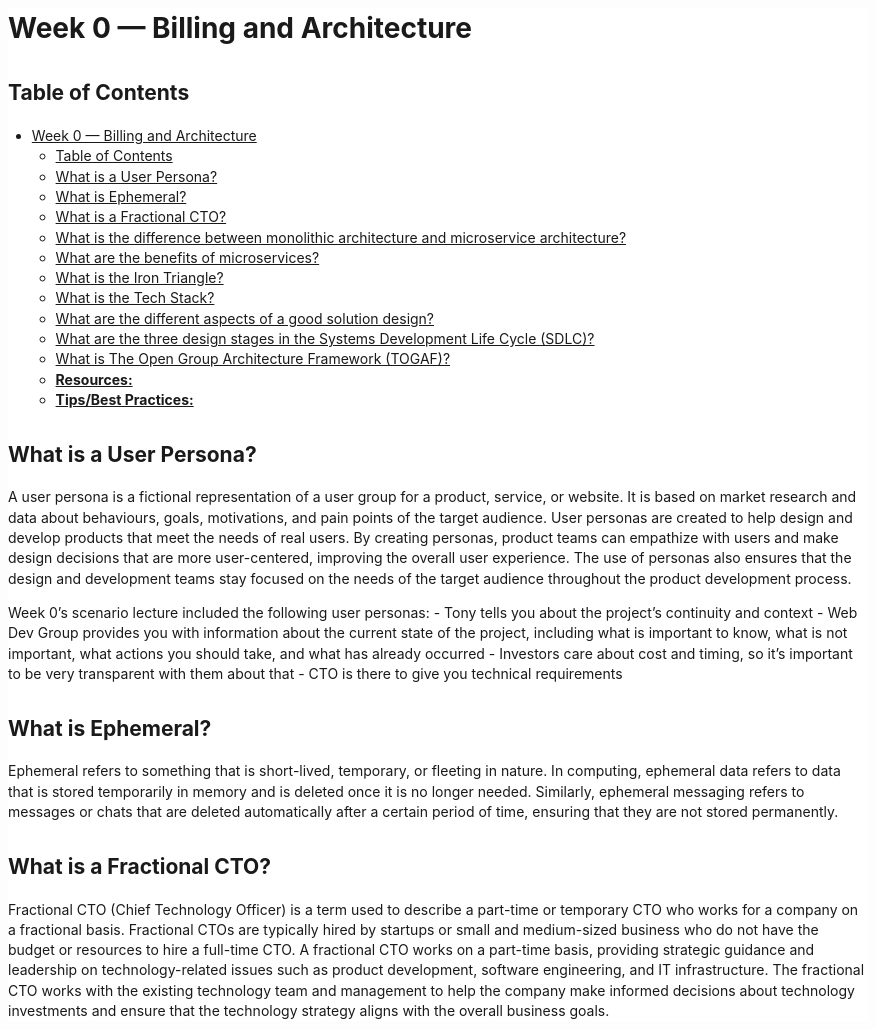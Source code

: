 # Week 0 — Billing and Architecture

## Table of Contents
- [Week 0 — Billing and Architecture](#week-0--billing-and-architecture)
  - [Table of Contents](#table-of-contents)
  - [What is a User Persona?](#what-is-a-user-persona)
  - [What is Ephemeral?](#what-is-ephemeral)
  - [What is a Fractional CTO?](#what-is-a-fractional-cto)
  - [What is the difference between monolithic architecture and microservice architecture?](#what-is-the-difference-between-monolithic-architecture-and-microservice-architecture)
  - [What are the benefits of microservices?](#what-are-the-benefits-of-microservices)
  - [What is the Iron Triangle?](#what-is-the-iron-triangle)
  - [What is the Tech Stack?](#what-is-the-tech-stack)
  - [What are the different aspects of a good solution design?](#what-are-the-different-aspects-of-a-good-solution-design)
  - [What are the three design stages in the Systems Development Life Cycle (SDLC)?](#what-are-the-three-design-stages-in-the-systems-development-life-cycle-sdlc)
  - [What is The Open Group Architecture Framework (TOGAF)?](#what-is-the-open-group-architecture-framework-togaf)
  - [**Resources:**](#resources)
  - [**Tips/Best Practices:**](#tipsbest-practices)

## What is a User Persona?
A user persona is a fictional representation of a user group for a product, service, or website. It is based on market research and data about behaviours, goals, motivations, and pain points of the target audience. User personas are created to help design and develop products that meet the needs of real users. By creating personas, product teams can empathize with users and make design decisions that are more user-centered, improving the overall user experience. The use of personas also ensures that the design and development teams stay focused on the needs of the target audience throughout the product development process.

Week 0’s scenario lecture included the following user personas: - Tony tells you about the project’s continuity and context - Web Dev Group provides you with information about the current state of the project, including what is important to know, what is not important, what actions you should take, and what has already occurred - Investors care about cost and timing, so it’s important to be very transparent with them about that - CTO is there to give you technical requirements

## What is Ephemeral?
Ephemeral refers to something that is short-lived, temporary, or fleeting in nature. In computing, ephemeral data refers to data that is stored temporarily in memory and is deleted once it is no longer needed. Similarly, ephemeral messaging refers to messages or chats that are deleted automatically after a certain period of time, ensuring that they are not stored permanently.

## What is a Fractional CTO?
Fractional CTO (Chief Technology Officer) is a term used to describe a part-time or temporary CTO who works for a company on a fractional basis. Fractional CTOs are typically hired by startups or small and medium-sized business who do not have the budget or resources to hire a full-time CTO. A fractional CTO works on a part-time basis, providing strategic guidance and leadership on technology-related issues such as product development, software engineering, and IT infrastructure. The fractional CTO works with the existing technology team and management to help the company make informed decisions about technology investments and ensure that the technology strategy aligns with the overall business goals.
